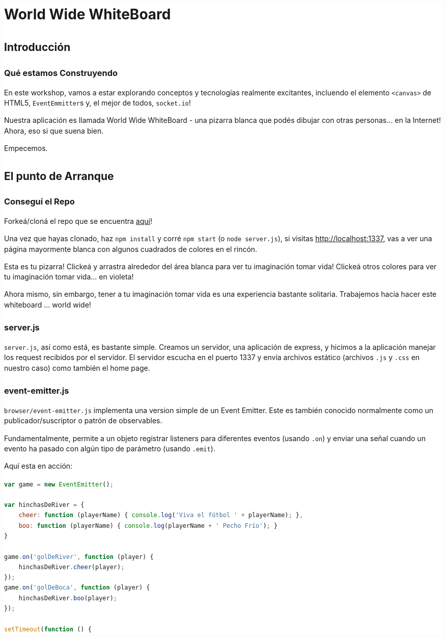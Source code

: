 # World Wide WhiteBoard

## Introducción

### Qué estamos Construyendo

En este workshop, vamos a estar explorando conceptos y tecnologías realmente excitantes, incluendo el elemento `<canvas>` de HTML5, `EventEmmitter`s y, el mejor de todos, `socket.io`!

Nuestra aplicación es llamada World Wide WhiteBoard - una pizarra blanca que podés dibujar con otras personas... en la Internet! Ahora, eso si que suena bien.

Empecemos. 

## El punto de Arranque

### Conseguí el Repo

Forkeá/cloná el repo que se encuentra [aquí](//github.com/Plataforma5la/15_World_Wide_Whiteboard.git)! 


Una vez que hayas clonado, haz `npm install` y corré `npm start` (o `node server.js`), si visitas [http://localhost:1337](http://localhost:1337), vas a ver una página mayormente blanca con algunos cuadrados de colores en el rincón.

Esta es tu pizarra! Clickeá y arrastra alrededor del área blanca para ver tu imaginación tomar vida! Clickeá otros colores para ver tu imaginación tomar vida... en violeta!

Ahora mismo, sin embargo, tener a tu imaginación tomar vida es una experiencia bastante solitaria. Trabajemos hacia hacer este whiteboard ... world wide!


### server.js

`server.js`, así como está, es bastante simple. Creamos un servidor, una aplicación de express, y hicimos a la aplicación manejar los request recibidos por el servidor. El servidor escucha en el puerto 1337 y envía archivos estático (archivos `.js` y `.css` en nuestro caso) como también el home page.


### event-emitter.js

`browser/event-emitter.js` implementa una version simple de un Event Emitter. Este es también conocido normalmente como un publicador/suscriptor o patrón de observables. 

Fundamentalmente, permite a un objeto registrar listeners para diferentes eventos (usando `.on`) y enviar una señal cuando un evento ha pasado con algún tipo de parámetro (usando `.emit`).  

Aquí esta en acción:

```js
var game = new EventEmitter();

var hinchasDeRiver = {
    cheer: function (playerName) { console.log('Viva el fútbol ' + playerName); },
    boo: function (playerName) { console.log(playerName + ' Pecho Frío'); }
}

game.on('golDeRiver', function (player) {
    hinchasDeRiver.cheer(player);
});
game.on('golDeBoca', function (player) {
    hinchasDeRiver.boo(player);
});

setTimeout(function () {
```